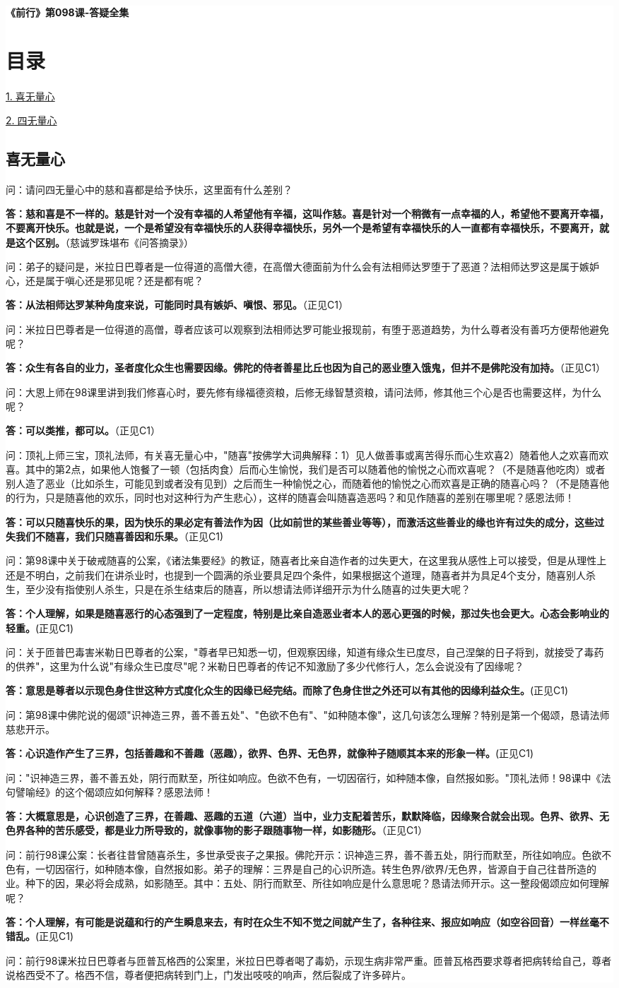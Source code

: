 **《前行》第098课-答疑全集**

# 目录 

[1. 喜无量心](#喜无量心)

[2. 四无量心](#四无量心)

## 喜无量心

问：请问四无量心中的慈和喜都是给予快乐，这里面有什么差别？

**答：慈和喜是不一样的。慈是针对一个没有幸福的人希望他有辛福，这叫作慈。喜是针对一个稍微有一点幸福的人，希望他不要离开幸福，不要离开快乐。也就是说，一个是希望没有幸福快乐的人获得幸福快乐，另外一个是希望有幸福快乐的人一直都有幸福快乐，不要离开，就是这个区别。**（慈诚罗珠堪布《问答摘录》）

问：弟子的疑问是，米拉日巴尊者是一位得道的高僧大德，在高僧大德面前为什么会有法相师达罗堕于了恶道？法相师达罗这是属于嫉妒心，还是属于嗔心还是邪见呢？还是都有呢？

**答：从法相师达罗某种角度来说，可能同时具有嫉妒、嗔恨、邪见。**（正见C1）

问：米拉日巴尊者是一位得道的高僧，尊者应该可以观察到法相师达罗可能业报现前，有堕于恶道趋势，为什么尊者没有善巧方便帮他避免呢？

**答：众生有各自的业力，圣者度化众生也需要因缘。佛陀的侍者善星比丘也因为自己的恶业堕入饿鬼，但并不是佛陀没有加持。**（正见C1）

问：大恩上师在98课里讲到我们修喜心时，要先修有缘福德资粮，后修无缘智慧资粮，请问法师，修其他三个心是否也需要这样，为什么呢？

**答：可以类推，都可以。**（正见C1）

问：顶礼上师三宝，顶礼法师，有关喜无量心中，"随喜"按佛学大词典解释：1）见人做善事或离苦得乐而心生欢喜2）随着他人之欢喜而欢喜。其中的第2点，如果他人饱餐了一顿（包括肉食）后而心生愉悦，我们是否可以随着他的愉悦之心而欢喜呢？（不是随喜他吃肉）或者别人造了恶业（比如杀生，可能见到或者没有见到）之后而生一种愉悦之心，而随着他的愉悦之心而欢喜是正确的随喜心吗？（不是随喜他的行为，只是随喜他的欢乐，同时也对这种行为产生悲心），这样的随喜会叫随喜造恶吗？和见作随喜的差别在哪里呢？感恩法师！

**答：可以只随喜快乐的果，因为快乐的果必定有善法作为因（比如前世的某些善业等等），而激活这些善业的缘也许有过失的成分，这些过失我们不随喜，我们只随喜善因和乐果。**（正见C1)

问：第98课中关于破戒随喜的公案，《诸法集要经》的教证，随喜者比亲自造作者的过失更大，在这里我从感性上可以接受，但是从理性上还是不明白，之前我们在讲杀业时，也提到一个圆满的杀业要具足四个条件，如果根据这个道理，随喜者并为具足4个支分，随喜别人杀生，至少没有指使别人杀生，只是在杀生结束后的随喜，所以想请法师详细开示为什么随喜的过失更大呢？

**答：个人理解，如果是随喜恶行的心态强到了一定程度，特别是比亲自造恶业者本人的恶心更强的时候，那过失也会更大。心态会影响业的轻重。**(正见C1)

问：关于匝普巴毒害米勒日巴尊者的公案，"尊者早已知悉一切，但观察因缘，知道有缘众生已度尽，自己涅槃的日子将到，就接受了毒药的供养"，这里为什么说"有缘众生已度尽"呢？米勒日巴尊者的传记不知激励了多少代修行人，怎么会说没有了因缘呢？

**答：意思是尊者以示现色身住世这种方式度化众生的因缘已经完结。而除了色身住世之外还可以有其他的因缘利益众生。**(正见C1)

问：第98课中佛陀说的偈颂"识神造三界，善不善五处"、"色欲不色有"、"如种随本像"，这几句该怎么理解？特别是第一个偈颂，恳请法师慈悲开示。

**答：心识造作产生了三界，包括善趣和不善趣（恶趣），欲界、色界、无色界，就像种子随顺其本来的形象一样。**(正见C1)

问："识神造三界，善不善五处，阴行而默至，所往如响应。色欲不色有，一切因宿行，如种随本像，自然报如影。"顶礼法师！98课中《法句譬喻经》的这个偈颂应如何解释？感恩法师！

**答：大概意思是，心识创造了三界，在善趣、恶趣的五道（六道）当中，业力支配着苦乐，默默降临，因缘聚合就会出现。色界、欲界、无色界各种的苦乐感受，都是业力所导致的，就像事物的影子跟随事物一样，如影随形。**（正见C1）

问：前行98课公案：长者往昔曾随喜杀生，多世承受丧子之果报。佛陀开示：识神造三界，善不善五处，阴行而默至，所往如响应。色欲不色有，一切因宿行，如种随本像，自然报如影。弟子的理解：三界是自己的心识所造。转生色界/欲界/无色界，皆源自于自己往昔所造的业。种下的因，果必将会成熟，如影随至。其中：五处、阴行而默至、所往如响应是什么意思呢？恳请法师开示。这一整段偈颂应如何理解呢？

**答：个人理解，有可能是说蕴和行的产生瞬息来去，有时在众生不知不觉之间就产生了，各种往来、报应如响应（如空谷回音）一样丝毫不错乱。**(正见C1)

问：前行98课米拉日巴尊者与匝普瓦格西的公案里，米拉日巴尊者喝了毒奶，示现生病非常严重。匝普瓦格西要求尊者把病转给自己，尊者说格西受不了。格西不信，尊者便把病转到门上，门发出吱吱的响声，然后裂成了许多碎片。
